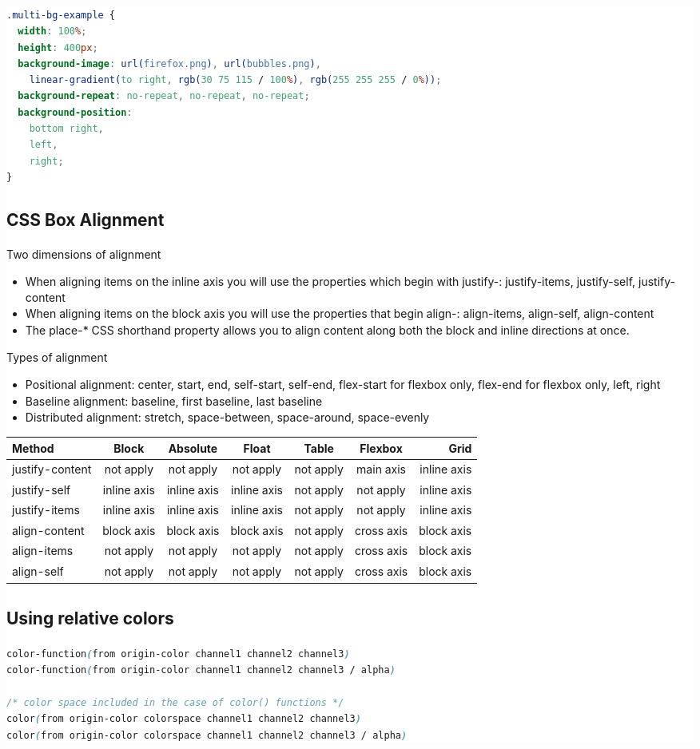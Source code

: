   ```CSS
  .multi-bg-example {
    width: 100%;
    height: 400px;
    background-image: url(firefox.png), url(bubbles.png),
      linear-gradient(to right, rgb(30 75 115 / 100%), rgb(255 255 255 / 0%));
    background-repeat: no-repeat, no-repeat, no-repeat;
    background-position:
      bottom right,
      left,
      right;
  }
  ```

## CSS Box Alignment

Two dimensions of alignment

- When aligning items on the inline axis you will use the properties which begin with justify-: justify-items, justify-self, justify-content
- When aligning items on the block axis you will use the properties that begin align-: align-items, align-self, align-content
- The place-\* CSS shorthand property allows you to align content along both the block and inline directions at once.

Types of alignment

- Positional alignment: center, start, end, self-start, self-end, flex-start for flexbox only, flex-end for flexbox only, left, right
- Baseline alignment: baseline, first baseline, last baseline
- Distributed alignment: stretch, space-between, space-around, space-evenly

| Method          |    Block    |  Absolute   |    Float    |   Table   |  Flexbox   |        Grid |
| :-------------- | :---------: | :---------: | :---------: | :-------: | :--------: | ----------: |
| justify-content |  not apply  |  not apply  |  not apply  | not apply | main axis  | inline axis |
| justify-self    | inline axis | inline axis | inline axis | not apply | not apply  | inline axis |
| justify-items   | inline axis | inline axis | inline axis | not apply | not apply  | inline axis |
| align-content   | block axis  | block axis  | block axis  | not apply | cross axis |  block axis |
| align-items     |  not apply  |  not apply  |  not apply  | not apply | cross axis |  block axis |
| align-self      |  not apply  |  not apply  |  not apply  | not apply | cross axis |  block axis |

## Using relative colors

```CSS
color-function(from origin-color channel1 channel2 channel3)
color-function(from origin-color channel1 channel2 channel3 / alpha)

/* color space included in the case of color() functions */
color(from origin-color colorspace channel1 channel2 channel3)
color(from origin-color colorspace channel1 channel2 channel3 / alpha)
```
